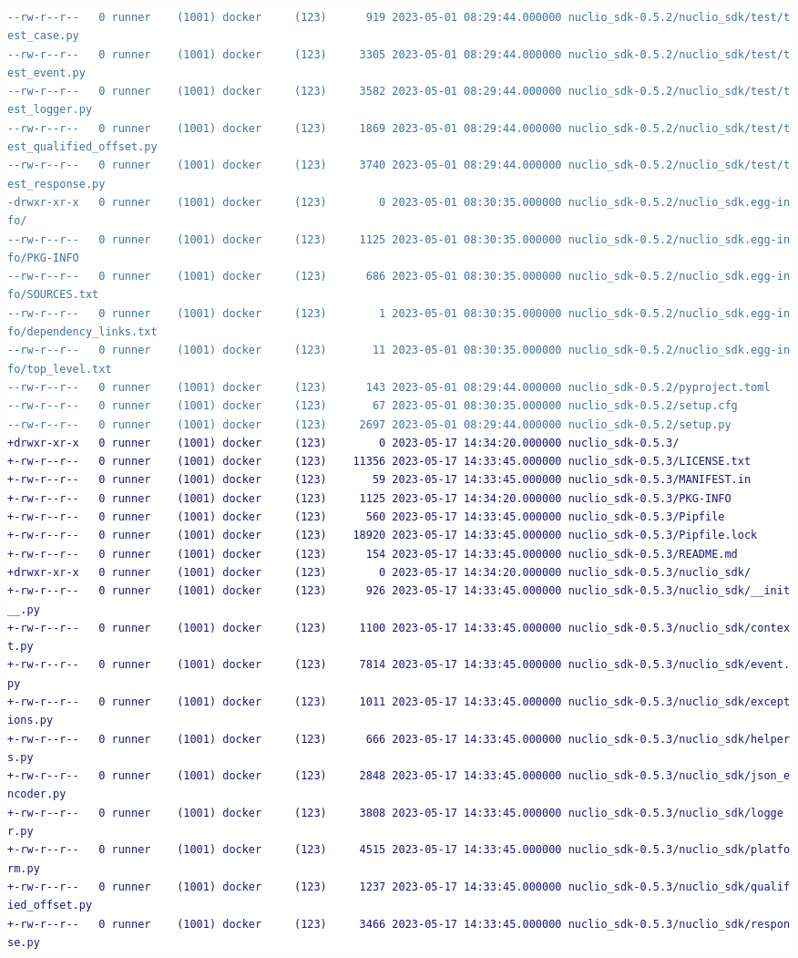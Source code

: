 ```diff
--rw-r--r--   0 runner    (1001) docker     (123)      919 2023-05-01 08:29:44.000000 nuclio_sdk-0.5.2/nuclio_sdk/test/test_case.py
--rw-r--r--   0 runner    (1001) docker     (123)     3305 2023-05-01 08:29:44.000000 nuclio_sdk-0.5.2/nuclio_sdk/test/test_event.py
--rw-r--r--   0 runner    (1001) docker     (123)     3582 2023-05-01 08:29:44.000000 nuclio_sdk-0.5.2/nuclio_sdk/test/test_logger.py
--rw-r--r--   0 runner    (1001) docker     (123)     1869 2023-05-01 08:29:44.000000 nuclio_sdk-0.5.2/nuclio_sdk/test/test_qualified_offset.py
--rw-r--r--   0 runner    (1001) docker     (123)     3740 2023-05-01 08:29:44.000000 nuclio_sdk-0.5.2/nuclio_sdk/test/test_response.py
-drwxr-xr-x   0 runner    (1001) docker     (123)        0 2023-05-01 08:30:35.000000 nuclio_sdk-0.5.2/nuclio_sdk.egg-info/
--rw-r--r--   0 runner    (1001) docker     (123)     1125 2023-05-01 08:30:35.000000 nuclio_sdk-0.5.2/nuclio_sdk.egg-info/PKG-INFO
--rw-r--r--   0 runner    (1001) docker     (123)      686 2023-05-01 08:30:35.000000 nuclio_sdk-0.5.2/nuclio_sdk.egg-info/SOURCES.txt
--rw-r--r--   0 runner    (1001) docker     (123)        1 2023-05-01 08:30:35.000000 nuclio_sdk-0.5.2/nuclio_sdk.egg-info/dependency_links.txt
--rw-r--r--   0 runner    (1001) docker     (123)       11 2023-05-01 08:30:35.000000 nuclio_sdk-0.5.2/nuclio_sdk.egg-info/top_level.txt
--rw-r--r--   0 runner    (1001) docker     (123)      143 2023-05-01 08:29:44.000000 nuclio_sdk-0.5.2/pyproject.toml
--rw-r--r--   0 runner    (1001) docker     (123)       67 2023-05-01 08:30:35.000000 nuclio_sdk-0.5.2/setup.cfg
--rw-r--r--   0 runner    (1001) docker     (123)     2697 2023-05-01 08:29:44.000000 nuclio_sdk-0.5.2/setup.py
+drwxr-xr-x   0 runner    (1001) docker     (123)        0 2023-05-17 14:34:20.000000 nuclio_sdk-0.5.3/
+-rw-r--r--   0 runner    (1001) docker     (123)    11356 2023-05-17 14:33:45.000000 nuclio_sdk-0.5.3/LICENSE.txt
+-rw-r--r--   0 runner    (1001) docker     (123)       59 2023-05-17 14:33:45.000000 nuclio_sdk-0.5.3/MANIFEST.in
+-rw-r--r--   0 runner    (1001) docker     (123)     1125 2023-05-17 14:34:20.000000 nuclio_sdk-0.5.3/PKG-INFO
+-rw-r--r--   0 runner    (1001) docker     (123)      560 2023-05-17 14:33:45.000000 nuclio_sdk-0.5.3/Pipfile
+-rw-r--r--   0 runner    (1001) docker     (123)    18920 2023-05-17 14:33:45.000000 nuclio_sdk-0.5.3/Pipfile.lock
+-rw-r--r--   0 runner    (1001) docker     (123)      154 2023-05-17 14:33:45.000000 nuclio_sdk-0.5.3/README.md
+drwxr-xr-x   0 runner    (1001) docker     (123)        0 2023-05-17 14:34:20.000000 nuclio_sdk-0.5.3/nuclio_sdk/
+-rw-r--r--   0 runner    (1001) docker     (123)      926 2023-05-17 14:33:45.000000 nuclio_sdk-0.5.3/nuclio_sdk/__init__.py
+-rw-r--r--   0 runner    (1001) docker     (123)     1100 2023-05-17 14:33:45.000000 nuclio_sdk-0.5.3/nuclio_sdk/context.py
+-rw-r--r--   0 runner    (1001) docker     (123)     7814 2023-05-17 14:33:45.000000 nuclio_sdk-0.5.3/nuclio_sdk/event.py
+-rw-r--r--   0 runner    (1001) docker     (123)     1011 2023-05-17 14:33:45.000000 nuclio_sdk-0.5.3/nuclio_sdk/exceptions.py
+-rw-r--r--   0 runner    (1001) docker     (123)      666 2023-05-17 14:33:45.000000 nuclio_sdk-0.5.3/nuclio_sdk/helpers.py
+-rw-r--r--   0 runner    (1001) docker     (123)     2848 2023-05-17 14:33:45.000000 nuclio_sdk-0.5.3/nuclio_sdk/json_encoder.py
+-rw-r--r--   0 runner    (1001) docker     (123)     3808 2023-05-17 14:33:45.000000 nuclio_sdk-0.5.3/nuclio_sdk/logger.py
+-rw-r--r--   0 runner    (1001) docker     (123)     4515 2023-05-17 14:33:45.000000 nuclio_sdk-0.5.3/nuclio_sdk/platform.py
+-rw-r--r--   0 runner    (1001) docker     (123)     1237 2023-05-17 14:33:45.000000 nuclio_sdk-0.5.3/nuclio_sdk/qualified_offset.py
+-rw-r--r--   0 runner    (1001) docker     (123)     3466 2023-05-17 14:33:45.000000 nuclio_sdk-0.5.3/nuclio_sdk/response.py
```